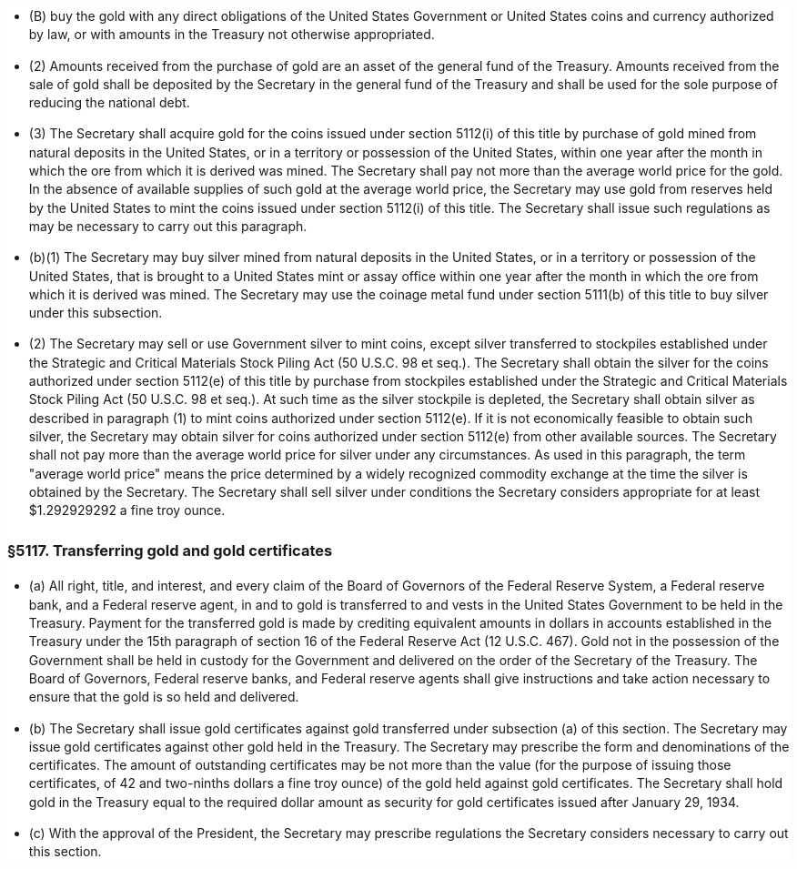  * (B) buy the gold with any direct obligations of the United States Government or United States coins and currency authorized by law, or with amounts in the Treasury not otherwise appropriated.


* (2) Amounts received from the purchase of gold are an asset of the general fund of the Treasury. Amounts received from the sale of gold shall be deposited by the Secretary in the general fund of the Treasury and shall be used for the sole purpose of reducing the national debt.

* (3) The Secretary shall acquire gold for the coins issued under section 5112(i) of this title by purchase of gold mined from natural deposits in the United States, or in a territory or possession of the United States, within one year after the month in which the ore from which it is derived was mined. The Secretary shall pay not more than the average world price for the gold. In the absence of available supplies of such gold at the average world price, the Secretary may use gold from reserves held by the United States to mint the coins issued under section 5112(i) of this title. The Secretary shall issue such regulations as may be necessary to carry out this paragraph.

* (b)(1) The Secretary may buy silver mined from natural deposits in the United States, or in a territory or possession of the United States, that is brought to a United States mint or assay office within one year after the month in which the ore from which it is derived was mined. The Secretary may use the coinage metal fund under section 5111(b) of this title to buy silver under this subsection.

* (2) The Secretary may sell or use Government silver to mint coins, except silver transferred to stockpiles established under the Strategic and Critical Materials Stock Piling Act (50 U.S.C. 98 et seq.). The Secretary shall obtain the silver for the coins authorized under section 5112(e) of this title by purchase from stockpiles established under the Strategic and Critical Materials Stock Piling Act (50 U.S.C. 98 et seq.). At such time as the silver stockpile is depleted, the Secretary shall obtain silver as described in paragraph (1) to mint coins authorized under section 5112(e). If it is not economically feasible to obtain such silver, the Secretary may obtain silver for coins authorized under section 5112(e) from other available sources. The Secretary shall not pay more than the average world price for silver under any circumstances. As used in this paragraph, the term "average world price" means the price determined by a widely recognized commodity exchange at the time the silver is obtained by the Secretary. The Secretary shall sell silver under conditions the Secretary considers appropriate for at least $1.292929292 a fine troy ounce.

### §5117. Transferring gold and gold certificates
* (a) All right, title, and interest, and every claim of the Board of Governors of the Federal Reserve System, a Federal reserve bank, and a Federal reserve agent, in and to gold is transferred to and vests in the United States Government to be held in the Treasury. Payment for the transferred gold is made by crediting equivalent amounts in dollars in accounts established in the Treasury under the 15th paragraph of section 16 of the Federal Reserve Act (12 U.S.C. 467). Gold not in the possession of the Government shall be held in custody for the Government and delivered on the order of the Secretary of the Treasury. The Board of Governors, Federal reserve banks, and Federal reserve agents shall give instructions and take action necessary to ensure that the gold is so held and delivered.

* (b) The Secretary shall issue gold certificates against gold transferred under subsection (a) of this section. The Secretary may issue gold certificates against other gold held in the Treasury. The Secretary may prescribe the form and denominations of the certificates. The amount of outstanding certificates may be not more than the value (for the purpose of issuing those certificates, of 42 and two-ninths dollars a fine troy ounce) of the gold held against gold certificates. The Secretary shall hold gold in the Treasury equal to the required dollar amount as security for gold certificates issued after January 29, 1934.

* (c) With the approval of the President, the Secretary may prescribe regulations the Secretary considers necessary to carry out this section.
